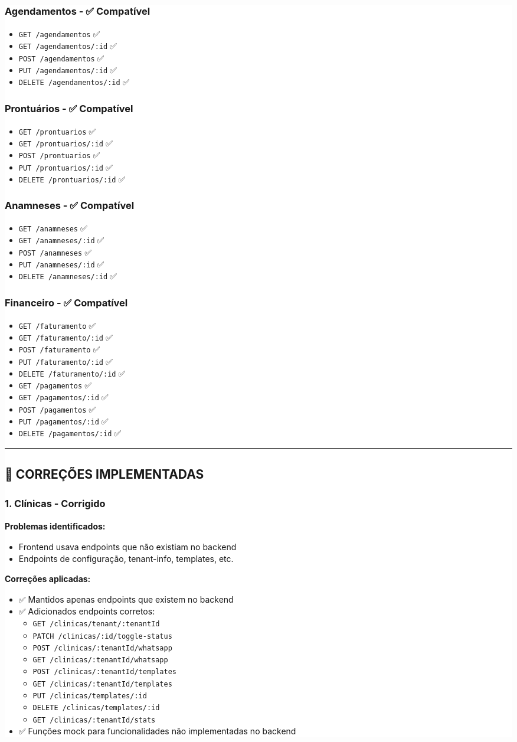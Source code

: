 ### **Agendamentos** - ✅ **Compatível**

- `GET /agendamentos` ✅
- `GET /agendamentos/:id` ✅
- `POST /agendamentos` ✅
- `PUT /agendamentos/:id` ✅
- `DELETE /agendamentos/:id` ✅

### **Prontuários** - ✅ **Compatível**

- `GET /prontuarios` ✅
- `GET /prontuarios/:id` ✅
- `POST /prontuarios` ✅
- `PUT /prontuarios/:id` ✅
- `DELETE /prontuarios/:id` ✅

### **Anamneses** - ✅ **Compatível**

- `GET /anamneses` ✅
- `GET /anamneses/:id` ✅
- `POST /anamneses` ✅
- `PUT /anamneses/:id` ✅
- `DELETE /anamneses/:id` ✅

### **Financeiro** - ✅ **Compatível**

- `GET /faturamento` ✅
- `GET /faturamento/:id` ✅
- `POST /faturamento` ✅
- `PUT /faturamento/:id` ✅
- `DELETE /faturamento/:id` ✅
- `GET /pagamentos` ✅
- `GET /pagamentos/:id` ✅
- `POST /pagamentos` ✅
- `PUT /pagamentos/:id` ✅
- `DELETE /pagamentos/:id` ✅

---

## 🔧 **CORREÇÕES IMPLEMENTADAS**

### **1. Clínicas - Corrigido**

**Problemas identificados:**

- Frontend usava endpoints que não existiam no backend
- Endpoints de configuração, tenant-info, templates, etc.

**Correções aplicadas:**

- ✅ Mantidos apenas endpoints que existem no backend
- ✅ Adicionados endpoints corretos:
  - `GET /clinicas/tenant/:tenantId`
  - `PATCH /clinicas/:id/toggle-status`
  - `POST /clinicas/:tenantId/whatsapp`
  - `GET /clinicas/:tenantId/whatsapp`
  - `POST /clinicas/:tenantId/templates`
  - `GET /clinicas/:tenantId/templates`
  - `PUT /clinicas/templates/:id`
  - `DELETE /clinicas/templates/:id`
  - `GET /clinicas/:tenantId/stats`
- ✅ Funções mock para funcionalidades não implementadas no backend
